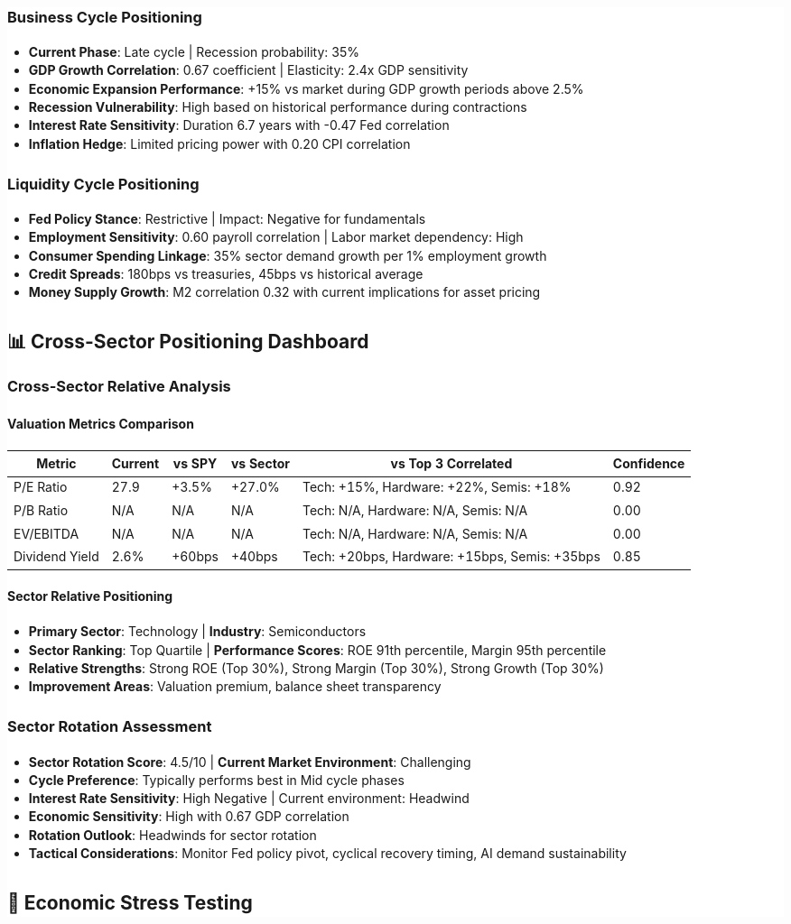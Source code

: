 ### Business Cycle Positioning

- **Current Phase**: Late cycle | Recession probability: 35%
- **GDP Growth Correlation**: 0.67 coefficient | Elasticity: 2.4x GDP sensitivity
- **Economic Expansion Performance**: +15% vs market during GDP growth periods above 2.5%
- **Recession Vulnerability**: High based on historical performance during contractions
- **Interest Rate Sensitivity**: Duration 6.7 years with -0.47 Fed correlation
- **Inflation Hedge**: Limited pricing power with 0.20 CPI correlation

### Liquidity Cycle Positioning

- **Fed Policy Stance**: Restrictive | Impact: Negative for fundamentals
- **Employment Sensitivity**: 0.60 payroll correlation | Labor market dependency: High
- **Consumer Spending Linkage**: 35% sector demand growth per 1% employment growth
- **Credit Spreads**: 180bps vs treasuries, 45bps vs historical average
- **Money Supply Growth**: M2 correlation 0.32 with current implications for asset pricing

## 📊 Cross-Sector Positioning Dashboard

### Cross-Sector Relative Analysis

#### Valuation Metrics Comparison

| Metric         | Current | vs SPY | vs Sector | vs Top 3 Correlated                           | Confidence |
| -------------- | ------- | ------ | --------- | --------------------------------------------- | ---------- |
| P/E Ratio      | 27.9    | +3.5%  | +27.0%    | Tech: +15%, Hardware: +22%, Semis: +18%       | 0.92       |
| P/B Ratio      | N/A     | N/A    | N/A       | Tech: N/A, Hardware: N/A, Semis: N/A          | 0.00       |
| EV/EBITDA      | N/A     | N/A    | N/A       | Tech: N/A, Hardware: N/A, Semis: N/A          | 0.00       |
| Dividend Yield | 2.6%    | +60bps | +40bps    | Tech: +20bps, Hardware: +15bps, Semis: +35bps | 0.85       |

#### Sector Relative Positioning

- **Primary Sector**: Technology | **Industry**: Semiconductors
- **Sector Ranking**: Top Quartile | **Performance Scores**: ROE 91th percentile, Margin 95th percentile
- **Relative Strengths**: Strong ROE (Top 30%), Strong Margin (Top 30%), Strong Growth (Top 30%)
- **Improvement Areas**: Valuation premium, balance sheet transparency

### Sector Rotation Assessment

- **Sector Rotation Score**: 4.5/10 | **Current Market Environment**: Challenging
- **Cycle Preference**: Typically performs best in Mid cycle phases
- **Interest Rate Sensitivity**: High Negative | Current environment: Headwind
- **Economic Sensitivity**: High with 0.67 GDP correlation
- **Rotation Outlook**: Headwinds for sector rotation
- **Tactical Considerations**: Monitor Fed policy pivot, cyclical recovery timing, AI demand sustainability

## 🧪 Economic Stress Testing

